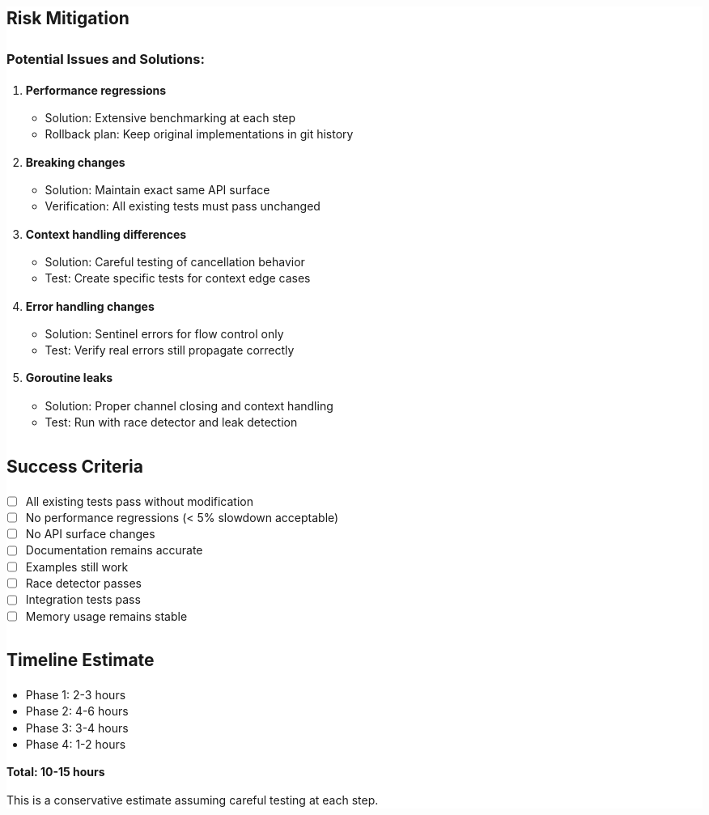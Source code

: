 ## Risk Mitigation

### Potential Issues and Solutions:

1. **Performance regressions**
   - Solution: Extensive benchmarking at each step
   - Rollback plan: Keep original implementations in git history

2. **Breaking changes**
   - Solution: Maintain exact same API surface
   - Verification: All existing tests must pass unchanged

3. **Context handling differences**
   - Solution: Careful testing of cancellation behavior
   - Test: Create specific tests for context edge cases

4. **Error handling changes**
   - Solution: Sentinel errors for flow control only
   - Test: Verify real errors still propagate correctly

5. **Goroutine leaks**
   - Solution: Proper channel closing and context handling
   - Test: Run with race detector and leak detection

## Success Criteria

- [ ] All existing tests pass without modification
- [ ] No performance regressions (< 5% slowdown acceptable)
- [ ] No API surface changes
- [ ] Documentation remains accurate
- [ ] Examples still work
- [ ] Race detector passes
- [ ] Integration tests pass
- [ ] Memory usage remains stable

## Timeline Estimate

- Phase 1: 2-3 hours
- Phase 2: 4-6 hours  
- Phase 3: 3-4 hours
- Phase 4: 1-2 hours

**Total: 10-15 hours**

This is a conservative estimate assuming careful testing at each step.